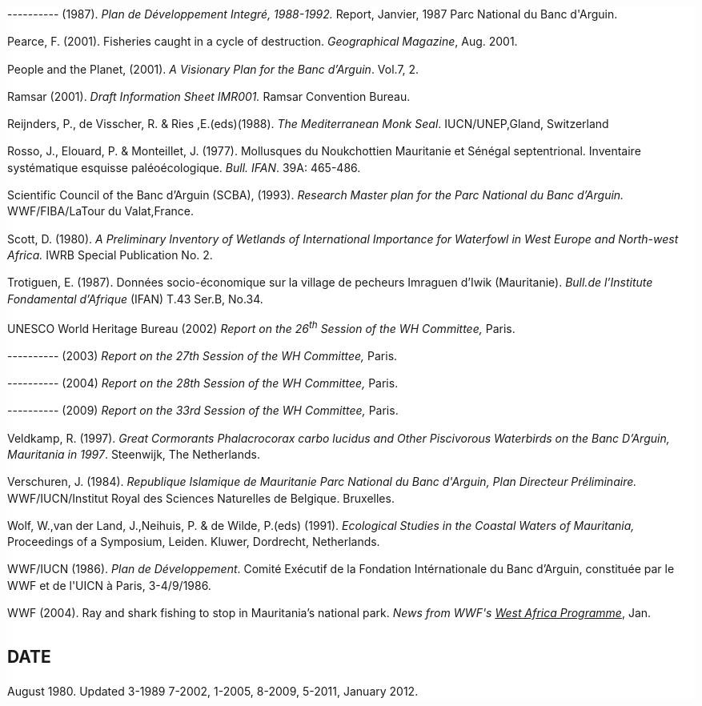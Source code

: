---------- (1987). *Plan de Développement Integré, 1988-1992.* Report, Janvier, 1987 Parc National du Banc d'Arguin.

Pearce, F. (2001). Fisheries caught in a cycle of destruction. *Geographical Magazine*, Aug. 2001.

People and the Planet, (2001). *A Visionary Plan for the Banc d’Arguin*. Vol.7, 2.

Ramsar (2001). *Draft Information Sheet IMR001.* Ramsar Convention Bureau.

Reijnders, P., de Visscher, R. & Ries ,E.(eds)(1988). *The Mediterranean Monk Seal*. IUCN/UNEP,Gland, Switzerland

Rosso, J., Elouard, P. & Monteillet, J. (1977). Mollusques du Noukchottien Mauritanie et Sénégal septentrional. Inventaire systématique esquisse paléoécologique. *Bull. IFAN*. 39A: 465-486.

Scientific Council of the Banc d’Arguin (SCBA), (1993). *Research Master plan for the Parc National du Banc d’Arguin.* WWF/FIBA/LaTour du Valat,France.

Scott, D. (1980). *A Preliminary Inventory of Wetlands of International Importance for Waterfowl in West Europe and North-west Africa.* IWRB Special Publication No. 2.

Trotiguen, E. (1987). Données socio-économique sur la village de pecheurs Imraguen d’Iwik (Mauritanie). *Bull.de l’Institute Fondamental d’Afrique* (IFAN) T.43 Ser.B, No.34.

UNESCO World Heritage Bureau (2002) *Report on the 26<sup>th</sup> Session of the WH Committee,* Paris.

---------- (2003) *Report on the 27th Session of the WH Committee,* Paris.

---------- (2004) *Report on the 28th Session of the WH Committee,* Paris.

---------- (2009) *Report on the 33rd Session of the WH Committee,* Paris.

Veldkamp, R. (1997). *Great Cormorants Phalacrocorax carbo lucidus and Other Piscivorous Waterbirds on the Banc D’Arguin, Mauritania in 1997*. Steenwijk, The Netherlands.

Verschuren, J. (1984). *Republique Islamique de Mauritanie Parc National du Banc d'Arguin, Plan Directeur Préliminaire.* WWF/IUCN/Institut Royal des Sciences Naturelles de Belgique. Bruxelles.

Wolf, W.,van der Land, J.,Neihuis, P. & de Wilde, P.(eds) (1991). *Ecological Studies in the Coastal Waters of Mauritania,* Proceedings of a Symposium, Leiden. Kluwer, Dordrecht, Netherlands.

WWF/IUCN (1986). *Plan de Développement*. Comité Exécutif de la Fondation Intérnationale du Banc d’Arguin, constituée par le WWF et de l'UICN à Paris, 3-4/9/1986.

WWF (2004). Ray and shark fishing to stop in Mauritania’s national park. *News from WWF's* [*West Africa Programme*](http://www.panda.org/about_wwf/where_we_work/africa/where/western_africa/index.cfm), Jan.

DATE
----

August 1980. Updated 3-1989 7-2002, 1-2005, 8-2009, 5-2011, January 2012.
